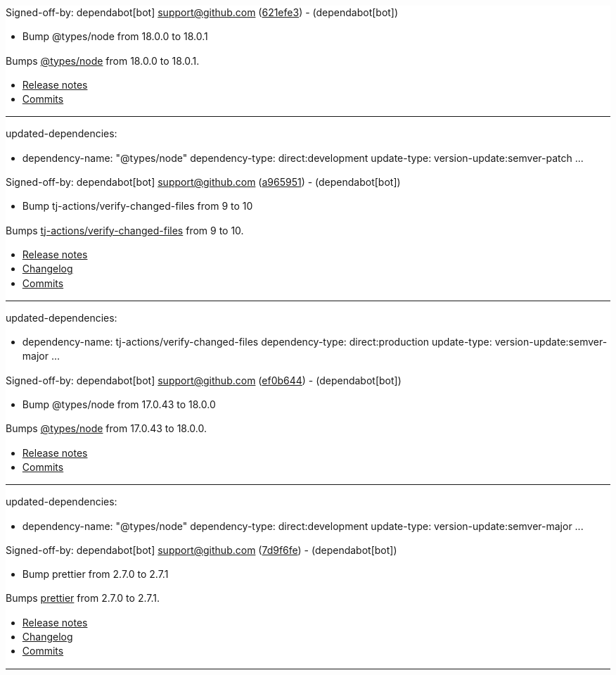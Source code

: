 Signed-off-by: dependabot[bot] <support@github.com> ([621efe3](https://github.com/tj-actions/coverage-reporter/commit/621efe3c69257ac7abd8704bccf7f0d01de55486))  - (dependabot[bot])
- Bump @types/node from 18.0.0 to 18.0.1

Bumps [@types/node](https://github.com/DefinitelyTyped/DefinitelyTyped/tree/HEAD/types/node) from 18.0.0 to 18.0.1.
- [Release notes](https://github.com/DefinitelyTyped/DefinitelyTyped/releases)
- [Commits](https://github.com/DefinitelyTyped/DefinitelyTyped/commits/HEAD/types/node)

---
updated-dependencies:
- dependency-name: "@types/node"
  dependency-type: direct:development
  update-type: version-update:semver-patch
...

Signed-off-by: dependabot[bot] <support@github.com> ([a965951](https://github.com/tj-actions/coverage-reporter/commit/a965951f8b5a3023a006ad59aa6c22bca72fd880))  - (dependabot[bot])
- Bump tj-actions/verify-changed-files from 9 to 10

Bumps [tj-actions/verify-changed-files](https://github.com/tj-actions/verify-changed-files) from 9 to 10.
- [Release notes](https://github.com/tj-actions/verify-changed-files/releases)
- [Changelog](https://github.com/tj-actions/verify-changed-files/blob/main/HISTORY.md)
- [Commits](https://github.com/tj-actions/verify-changed-files/compare/v9...v10)

---
updated-dependencies:
- dependency-name: tj-actions/verify-changed-files
  dependency-type: direct:production
  update-type: version-update:semver-major
...

Signed-off-by: dependabot[bot] <support@github.com> ([ef0b644](https://github.com/tj-actions/coverage-reporter/commit/ef0b64437249b5bd142474160acfcd17008716f8))  - (dependabot[bot])
- Bump @types/node from 17.0.43 to 18.0.0

Bumps [@types/node](https://github.com/DefinitelyTyped/DefinitelyTyped/tree/HEAD/types/node) from 17.0.43 to 18.0.0.
- [Release notes](https://github.com/DefinitelyTyped/DefinitelyTyped/releases)
- [Commits](https://github.com/DefinitelyTyped/DefinitelyTyped/commits/HEAD/types/node)

---
updated-dependencies:
- dependency-name: "@types/node"
  dependency-type: direct:development
  update-type: version-update:semver-major
...

Signed-off-by: dependabot[bot] <support@github.com> ([7d9f6fe](https://github.com/tj-actions/coverage-reporter/commit/7d9f6fed08cd8439d52eb0ada9d630467a55a9f4))  - (dependabot[bot])
- Bump prettier from 2.7.0 to 2.7.1

Bumps [prettier](https://github.com/prettier/prettier) from 2.7.0 to 2.7.1.
- [Release notes](https://github.com/prettier/prettier/releases)
- [Changelog](https://github.com/prettier/prettier/blob/main/CHANGELOG.md)
- [Commits](https://github.com/prettier/prettier/compare/2.7.0...2.7.1)

---